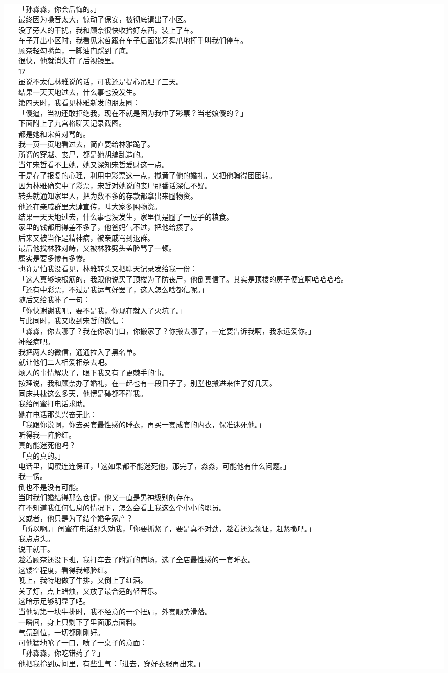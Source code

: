 &emsp;&emsp;「孙淼淼，你会后悔的。」  
&emsp;&emsp;最终因为噪音太大，惊动了保安，被彻底请出了小区。  
&emsp;&emsp;没了旁人的干扰，我和顾奈很快收拾好东西，装上了车。  
&emsp;&emsp;车子开出小区时，我看见宋哲跟在车子后面张牙舞爪地挥手叫我们停车。  
&emsp;&emsp;顾奈轻勾嘴角，一脚油门踩到了底。  
&emsp;&emsp;很快，他就消失在了后视镜里。  
&emsp;&emsp;17  
&emsp;&emsp;虽说不太信林雅说的话，可我还是提心吊胆了三天。  
&emsp;&emsp;结果一天天地过去，什么事也没发生。  
&emsp;&emsp;第四天时，我看见林雅新发的朋友圈：  
&emsp;&emsp;「傻逼，当初还敢拒绝我，现在不就是因为我中了彩票？当老娘傻的？」  
&emsp;&emsp;下面附上了九宫格聊天记录截图。  
&emsp;&emsp;都是她和宋哲对骂的。  
&emsp;&emsp;我一页一页地看过去，简直要给林雅跪了。  
&emsp;&emsp;所谓的穿越、丧尸，都是她胡编乱造的。  
&emsp;&emsp;当年宋哲看不上她，她又深知宋哲爱财这一点。  
&emsp;&emsp;于是存了报复的心理，利用中彩票这一点，搅黄了他的婚礼，又把他骗得团团转。  
&emsp;&emsp;因为林雅确实中了彩票，宋哲对她说的丧尸那番话深信不疑。  
&emsp;&emsp;转头就通知家里人，把为数不多的存款都拿出来囤物资。  
&emsp;&emsp;他还在亲戚群里大肆宣传，叫大家多囤物资。  
&emsp;&emsp;结果一天天地过去，什么事也没发生，家里倒是囤了一屋子的粮食。  
&emsp;&emsp;家里的钱都用得差不多了，他爸妈气不过，把他给揍了。  
&emsp;&emsp;后来又被当作是精神病，被亲戚骂到退群。  
&emsp;&emsp;最后他找林雅对峙，又被林雅劈头盖脸骂了一顿。  
&emsp;&emsp;属实是要多惨有多惨。  
&emsp;&emsp;也许是怕我没看见，林雅转头又把聊天记录发给我一份：  
&emsp;&emsp;「这人真够缺根筋的，我跟他说买了顶楼为了防丧尸，他倒真信了。其实是顶楼的房子便宜啊哈哈哈哈。  
&emsp;&emsp;「还有中彩票，不过是我运气好罢了，这人怎么啥都信呢。」  
&emsp;&emsp;随后又给我补了一句：  
&emsp;&emsp;「你快谢谢我吧，要不是我，你现在就入了火坑了。」  
&emsp;&emsp;与此同时，我又收到宋哲的微信：  
&emsp;&emsp;「淼淼，你去哪了？我在你家门口，你搬家了？你搬去哪了，一定要告诉我啊，我永远爱你。」  
&emsp;&emsp;神经病吧。  
&emsp;&emsp;我把两人的微信，通通拉入了黑名单。  
&emsp;&emsp;就让他们二人相爱相杀去吧。  
&emsp;&emsp;烦人的事情解决了，眼下我又有了更棘手的事。  
&emsp;&emsp;按理说，我和顾奈办了婚礼，在一起也有一段日子了，别墅也搬进来住了好几天。  
&emsp;&emsp;同床共枕这么多天，他愣是碰都不碰我。  
&emsp;&emsp;我给闺蜜打电话求助。  
&emsp;&emsp;她在电话那头兴奋无比：  
&emsp;&emsp;「我跟你说啊，你去买套最性感的睡衣，再买一套成套的内衣，保准迷死他。」  
&emsp;&emsp;听得我一阵脸红。  
&emsp;&emsp;真的能迷死他吗？  
&emsp;&emsp;「真的真的。」  
&emsp;&emsp;电话里，闺蜜连连保证，「这如果都不能迷死他，那完了，淼淼，可能他有什么问题。」  
&emsp;&emsp;我一愣。  
&emsp;&emsp;倒也不是没有可能。  
&emsp;&emsp;当时我们婚结得那么仓促，他又一直是男神级别的存在。  
&emsp;&emsp;在不知道我任何信息的情况下，怎么会看上我这么个小小的职员。  
&emsp;&emsp;又或者，他只是为了结个婚争家产？  
&emsp;&emsp;「所以啊。」闺蜜在电话那头劝我，「你要抓紧了，要是真不对劲，趁着还没领证，赶紧撤吧。」  
&emsp;&emsp;我点点头。  
&emsp;&emsp;说干就干。  
&emsp;&emsp;趁着顾奈还没下班，我打车去了附近的商场，选了全店最性感的一套睡衣。  
&emsp;&emsp;这镂空程度，看得我都脸红。  
&emsp;&emsp;晚上，我特地做了牛排，又倒上了红酒。  
&emsp;&emsp;关了灯，点上蜡烛，又放了最合适的轻音乐。  
&emsp;&emsp;这暗示足够明显了吧。  
&emsp;&emsp;当他切第一块牛排时，我不经意的一个扭肩，外套顺势滑落。  
&emsp;&emsp;一瞬间，身上只剩下了里面那点面料。  
&emsp;&emsp;气氛到位，一切都刚刚好。  
&emsp;&emsp;可他猛地呛了一口，喷了一桌子的意面：  
&emsp;&emsp;「孙淼淼，你吃错药了？」  
&emsp;&emsp;他把我拎到房间里，有些生气：「进去，穿好衣服再出来。」  